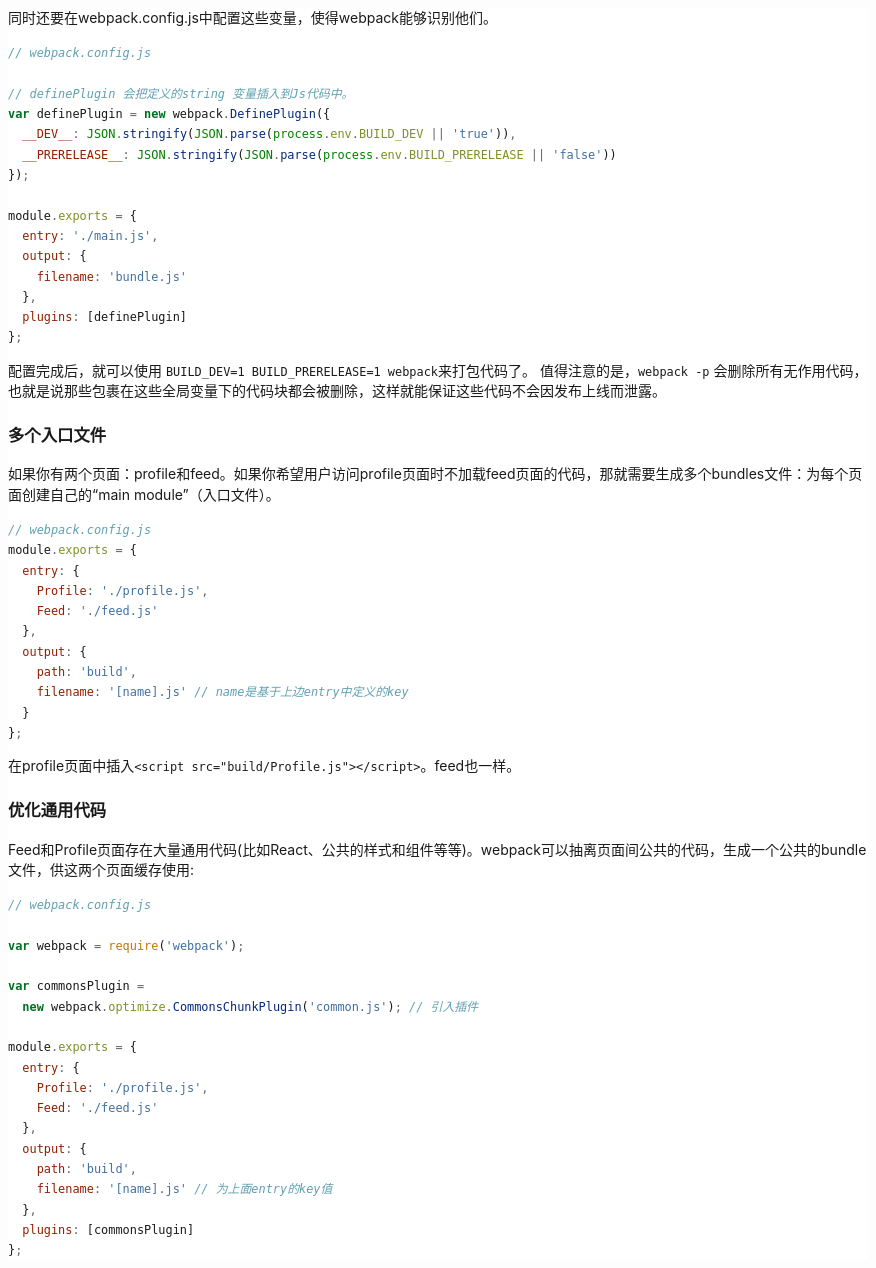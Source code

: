 同时还要在webpack.config.js中配置这些变量，使得webpack能够识别他们。

```js
// webpack.config.js

// definePlugin 会把定义的string 变量插入到Js代码中。
var definePlugin = new webpack.DefinePlugin({
  __DEV__: JSON.stringify(JSON.parse(process.env.BUILD_DEV || 'true')),
  __PRERELEASE__: JSON.stringify(JSON.parse(process.env.BUILD_PRERELEASE || 'false'))
});

module.exports = {
  entry: './main.js',
  output: {
    filename: 'bundle.js'
  },
  plugins: [definePlugin]
};
```

配置完成后，就可以使用 `BUILD_DEV=1 BUILD_PRERELEASE=1 webpack`来打包代码了。
值得注意的是，`webpack -p` 会删除所有无作用代码，也就是说那些包裹在这些全局变量下的代码块都会被删除，这样就能保证这些代码不会因发布上线而泄露。

### 多个入口文件

如果你有两个页面：profile和feed。如果你希望用户访问profile页面时不加载feed页面的代码，那就需要生成多个bundles文件：为每个页面创建自己的“main module”（入口文件）。

```js
// webpack.config.js
module.exports = {
  entry: {
    Profile: './profile.js',
    Feed: './feed.js'
  },
  output: {
    path: 'build',
    filename: '[name].js' // name是基于上边entry中定义的key
  }
};
```

在profile页面中插入`<script src="build/Profile.js"></script>`。feed也一样。

### 优化通用代码

Feed和Profile页面存在大量通用代码(比如React、公共的样式和组件等等)。webpack可以抽离页面间公共的代码，生成一个公共的bundle文件，供这两个页面缓存使用:

```js
// webpack.config.js

var webpack = require('webpack');

var commonsPlugin =
  new webpack.optimize.CommonsChunkPlugin('common.js'); // 引入插件

module.exports = {
  entry: {
    Profile: './profile.js',
    Feed: './feed.js'
  },
  output: {
    path: 'build',
    filename: '[name].js' // 为上面entry的key值
  },
  plugins: [commonsPlugin]
};
```